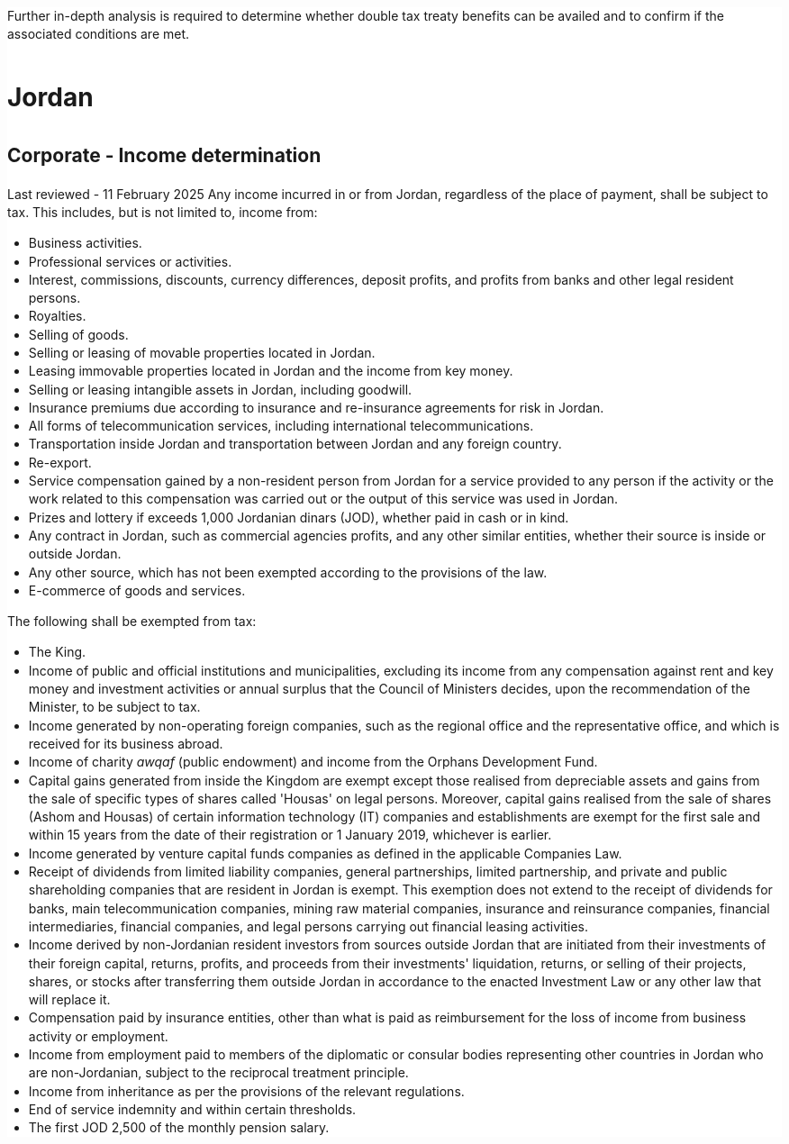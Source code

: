 
Further in-depth analysis is required to determine whether double tax treaty benefits can be availed and to confirm if the associated conditions are met.


# Jordan
## Corporate - Income determination
Last reviewed - 11 February 2025
Any income incurred in or from Jordan, regardless of the place of payment, shall be subject to tax. This includes, but is not limited to, income from:
  * Business activities.
  * Professional services or activities.
  * Interest, commissions, discounts, currency differences, deposit profits, and profits from banks and other legal resident persons.
  * Royalties.
  * Selling of goods.
  * Selling or leasing of movable properties located in Jordan.
  * Leasing immovable properties located in Jordan and the income from key money.
  * Selling or leasing intangible assets in Jordan, including goodwill.
  * Insurance premiums due according to insurance and re-insurance agreements for risk in Jordan.
  * All forms of telecommunication services, including international telecommunications.
  * Transportation inside Jordan and transportation between Jordan and any foreign country.
  * Re-export.
  * Service compensation gained by a non-resident person from Jordan for a service provided to any person if the activity or the work related to this compensation was carried out or the output of this service was used in Jordan.
  * Prizes and lottery if exceeds 1,000 Jordanian dinars (JOD), whether paid in cash or in kind.
  * Any contract in Jordan, such as commercial agencies profits, and any other similar entities, whether their source is inside or outside Jordan.
  * Any other source, which has not been exempted according to the provisions of the law.
  * E-commerce of goods and services.


The following shall be exempted from tax:
  * The King.
  * Income of public and official institutions and municipalities, excluding its income from any compensation against rent and key money and investment activities or annual surplus that the Council of Ministers decides, upon the recommendation of the Minister, to be subject to tax.
  * Income generated by non-operating foreign companies, such as the regional office and the representative office, and which is received for its business abroad.
  * Income of charity _awqaf_ (public endowment) and income from the Orphans Development Fund.
  * Capital gains generated from inside the Kingdom are exempt except those realised from depreciable assets and gains from the sale of specific types of shares called 'Housas' on legal persons. Moreover, capital gains realised from the sale of shares (Ashom and Housas) of certain information technology (IT) companies and establishments are exempt for the first sale and within 15 years from the date of their registration or 1 January 2019, whichever is earlier.
  * Income generated by venture capital funds companies as defined in the applicable Companies Law.
  * Receipt of dividends from limited liability companies, general partnerships, limited partnership, and private and public shareholding companies that are resident in Jordan is exempt. This exemption does not extend to the receipt of dividends for banks, main telecommunication companies, mining raw material companies, insurance and reinsurance companies, financial intermediaries, financial companies, and legal persons carrying out financial leasing activities.
  * Income derived by non-Jordanian resident investors from sources outside Jordan that are initiated from their investments of their foreign capital, returns, profits, and proceeds from their investments' liquidation, returns, or selling of their projects, shares, or stocks after transferring them outside Jordan in accordance to the enacted Investment Law or any other law that will replace it.
  * Compensation paid by insurance entities, other than what is paid as reimbursement for the loss of income from business activity or employment.
  * Income from employment paid to members of the diplomatic or consular bodies representing other countries in Jordan who are non-Jordanian, subject to the reciprocal treatment principle.
  * Income from inheritance as per the provisions of the relevant regulations.
  * End of service indemnity and within certain thresholds.
  * The first JOD 2,500 of the monthly pension salary.